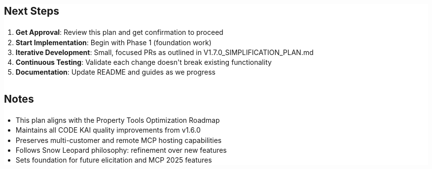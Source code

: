 ## Next Steps

1. **Get Approval**: Review this plan and get confirmation to proceed
2. **Start Implementation**: Begin with Phase 1 (foundation work)
3. **Iterative Development**: Small, focused PRs as outlined in V1.7.0_SIMPLIFICATION_PLAN.md
4. **Continuous Testing**: Validate each change doesn't break existing functionality
5. **Documentation**: Update README and guides as we progress

## Notes

- This plan aligns with the Property Tools Optimization Roadmap
- Maintains all CODE KAI quality improvements from v1.6.0
- Preserves multi-customer and remote MCP hosting capabilities
- Follows Snow Leopard philosophy: refinement over new features
- Sets foundation for future elicitation and MCP 2025 features